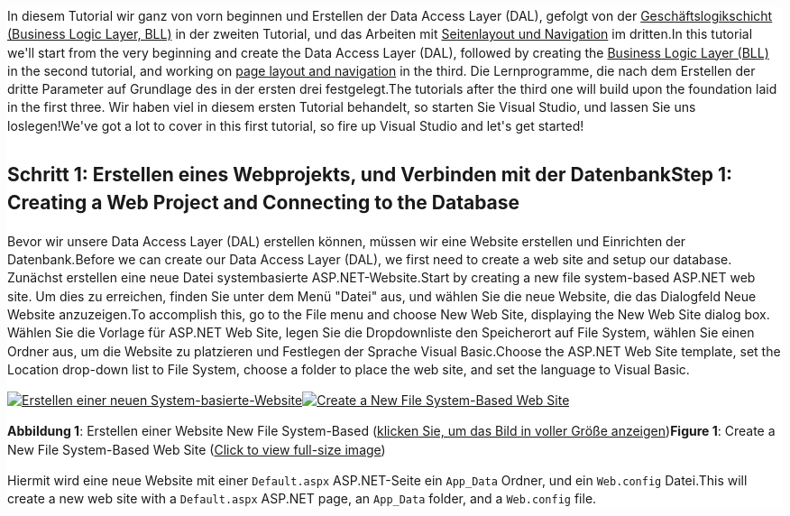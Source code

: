 <span data-ttu-id="b1a5a-122">In diesem Tutorial wir ganz von vorn beginnen und Erstellen der Data Access Layer (DAL), gefolgt von der [Geschäftslogikschicht (Business Logic Layer, BLL)](creating-a-business-logic-layer-vb.md) in der zweiten Tutorial, und das Arbeiten mit [Seitenlayout und Navigation](master-pages-and-site-navigation-vb.md) im dritten.</span><span class="sxs-lookup"><span data-stu-id="b1a5a-122">In this tutorial we'll start from the very beginning and create the Data Access Layer (DAL), followed by creating the [Business Logic Layer (BLL)](creating-a-business-logic-layer-vb.md) in the second tutorial, and working on [page layout and navigation](master-pages-and-site-navigation-vb.md) in the third.</span></span> <span data-ttu-id="b1a5a-123">Die Lernprogramme, die nach dem Erstellen der dritte Parameter auf Grundlage des in der ersten drei festgelegt.</span><span class="sxs-lookup"><span data-stu-id="b1a5a-123">The tutorials after the third one will build upon the foundation laid in the first three.</span></span> <span data-ttu-id="b1a5a-124">Wir haben viel in diesem ersten Tutorial behandelt, so starten Sie Visual Studio, und lassen Sie uns loslegen!</span><span class="sxs-lookup"><span data-stu-id="b1a5a-124">We've got a lot to cover in this first tutorial, so fire up Visual Studio and let's get started!</span></span>

## <a name="step-1-creating-a-web-project-and-connecting-to-the-database"></a><span data-ttu-id="b1a5a-125">Schritt 1: Erstellen eines Webprojekts, und Verbinden mit der Datenbank</span><span class="sxs-lookup"><span data-stu-id="b1a5a-125">Step 1: Creating a Web Project and Connecting to the Database</span></span>

<span data-ttu-id="b1a5a-126">Bevor wir unsere Data Access Layer (DAL) erstellen können, müssen wir eine Website erstellen und Einrichten der Datenbank.</span><span class="sxs-lookup"><span data-stu-id="b1a5a-126">Before we can create our Data Access Layer (DAL), we first need to create a web site and setup our database.</span></span> <span data-ttu-id="b1a5a-127">Zunächst erstellen eine neue Datei systembasierte ASP.NET-Website.</span><span class="sxs-lookup"><span data-stu-id="b1a5a-127">Start by creating a new file system-based ASP.NET web site.</span></span> <span data-ttu-id="b1a5a-128">Um dies zu erreichen, finden Sie unter dem Menü "Datei" aus, und wählen Sie die neue Website, die das Dialogfeld Neue Website anzuzeigen.</span><span class="sxs-lookup"><span data-stu-id="b1a5a-128">To accomplish this, go to the File menu and choose New Web Site, displaying the New Web Site dialog box.</span></span> <span data-ttu-id="b1a5a-129">Wählen Sie die Vorlage für ASP.NET Web Site, legen Sie die Dropdownliste den Speicherort auf File System, wählen Sie einen Ordner aus, um die Website zu platzieren und Festlegen der Sprache Visual Basic.</span><span class="sxs-lookup"><span data-stu-id="b1a5a-129">Choose the ASP.NET Web Site template, set the Location drop-down list to File System, choose a folder to place the web site, and set the language to Visual Basic.</span></span>


<span data-ttu-id="b1a5a-130">[![Erstellen einer neuen System-basierte-Website](creating-a-data-access-layer-vb/_static/image2.png)](creating-a-data-access-layer-vb/_static/image1.png)</span><span class="sxs-lookup"><span data-stu-id="b1a5a-130">[![Create a New File System-Based Web Site](creating-a-data-access-layer-vb/_static/image2.png)](creating-a-data-access-layer-vb/_static/image1.png)</span></span>

<span data-ttu-id="b1a5a-131">**Abbildung 1**: Erstellen einer Website New File System-Based ([klicken Sie, um das Bild in voller Größe anzeigen](creating-a-data-access-layer-vb/_static/image3.png))</span><span class="sxs-lookup"><span data-stu-id="b1a5a-131">**Figure 1**: Create a New File System-Based Web Site ([Click to view full-size image](creating-a-data-access-layer-vb/_static/image3.png))</span></span>


<span data-ttu-id="b1a5a-132">Hiermit wird eine neue Website mit einer `Default.aspx` ASP.NET-Seite ein `App_Data` Ordner, und ein `Web.config` Datei.</span><span class="sxs-lookup"><span data-stu-id="b1a5a-132">This will create a new web site with a `Default.aspx` ASP.NET page, an `App_Data` folder, and a `Web.config` file.</span></span>
